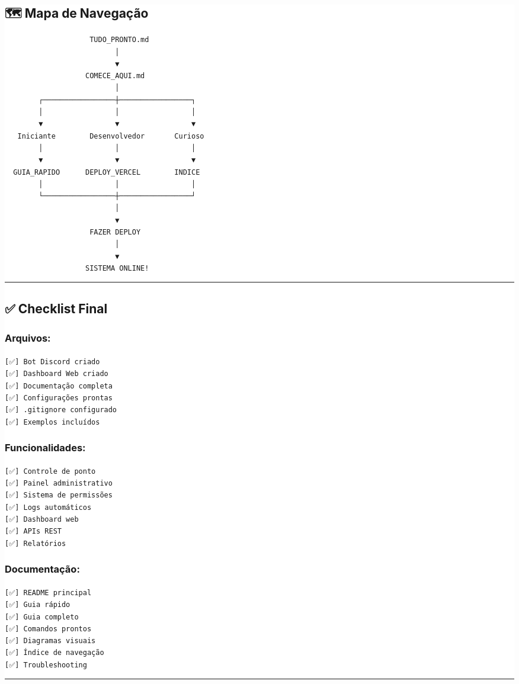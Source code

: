 
## 🗺️ Mapa de Navegação

```
                    TUDO_PRONTO.md
                          │
                          ▼
                   COMECE_AQUI.md
                          │
        ┌─────────────────┼─────────────────┐
        │                 │                 │
        ▼                 ▼                 ▼
   Iniciante        Desenvolvedor       Curioso
        │                 │                 │
        ▼                 ▼                 ▼
  GUIA_RAPIDO      DEPLOY_VERCEL        INDICE
        │                 │                 │
        └─────────────────┼─────────────────┘
                          │
                          ▼
                    FAZER DEPLOY
                          │
                          ▼
                   SISTEMA ONLINE!
```

---

## ✅ Checklist Final

### Arquivos:
```
[✅] Bot Discord criado
[✅] Dashboard Web criado
[✅] Documentação completa
[✅] Configurações prontas
[✅] .gitignore configurado
[✅] Exemplos incluídos
```

### Funcionalidades:
```
[✅] Controle de ponto
[✅] Painel administrativo
[✅] Sistema de permissões
[✅] Logs automáticos
[✅] Dashboard web
[✅] APIs REST
[✅] Relatórios
```

### Documentação:
```
[✅] README principal
[✅] Guia rápido
[✅] Guia completo
[✅] Comandos prontos
[✅] Diagramas visuais
[✅] Índice de navegação
[✅] Troubleshooting
```

---